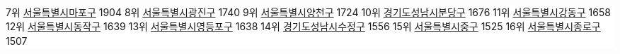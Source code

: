   <tr>
    <td>7위</td>
    <td><a href="/apt/서울특별시마포구{dong}">서울특별시마포구</a></td>
    <td>1904</td>
  </tr>

  <tr>
    <td>8위</td>
    <td><a href="/apt/서울특별시광진구{dong}">서울특별시광진구</a></td>
    <td>1740</td>
  </tr>

  <tr>
    <td>9위</td>
    <td><a href="/apt/서울특별시양천구{dong}">서울특별시양천구</a></td>
    <td>1724</td>
  </tr>

  <tr>
    <td>10위</td>
    <td><a href="/apt/경기도성남시분당구{dong}">경기도성남시분당구</a></td>
    <td>1676</td>
  </tr>

  <tr>
    <td>11위</td>
    <td><a href="/apt/서울특별시강동구{dong}">서울특별시강동구</a></td>
    <td>1658</td>
  </tr>

  <tr>
    <td>12위</td>
    <td><a href="/apt/서울특별시동작구{dong}">서울특별시동작구</a></td>
    <td>1639</td>
  </tr>

  <tr>
    <td>13위</td>
    <td><a href="/apt/서울특별시영등포구{dong}">서울특별시영등포구</a></td>
    <td>1638</td>
  </tr>

  <tr>
    <td>14위</td>
    <td><a href="/apt/경기도성남시수정구{dong}">경기도성남시수정구</a></td>
    <td>1556</td>
  </tr>

  <tr>
    <td>15위</td>
    <td><a href="/apt/서울특별시중구{dong}">서울특별시중구</a></td>
    <td>1525</td>
  </tr>

  <tr>
    <td>16위</td>
    <td><a href="/apt/서울특별시종로구{dong}">서울특별시종로구</a></td>
    <td>1507</td>
  </tr>
